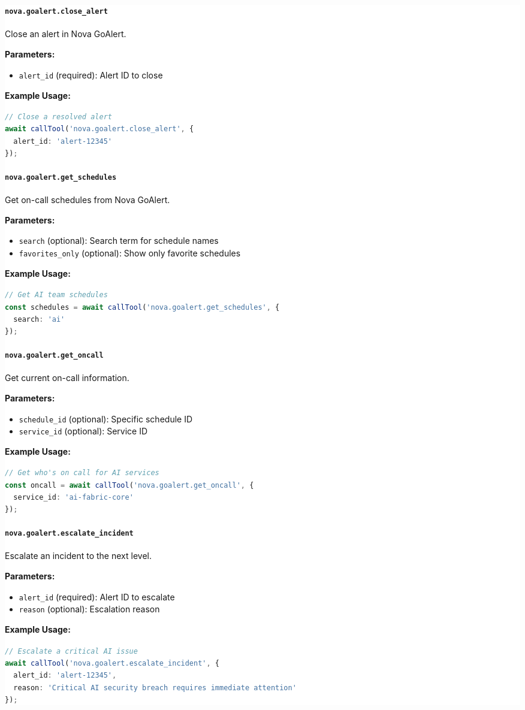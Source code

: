 #### `nova.goalert.close_alert`
Close an alert in Nova GoAlert.

**Parameters:**
- `alert_id` (required): Alert ID to close

**Example Usage:**
```typescript
// Close a resolved alert
await callTool('nova.goalert.close_alert', {
  alert_id: 'alert-12345'
});
```

#### `nova.goalert.get_schedules`
Get on-call schedules from Nova GoAlert.

**Parameters:**
- `search` (optional): Search term for schedule names
- `favorites_only` (optional): Show only favorite schedules

**Example Usage:**
```typescript
// Get AI team schedules
const schedules = await callTool('nova.goalert.get_schedules', {
  search: 'ai'
});
```

#### `nova.goalert.get_oncall`
Get current on-call information.

**Parameters:**
- `schedule_id` (optional): Specific schedule ID
- `service_id` (optional): Service ID

**Example Usage:**
```typescript
// Get who's on call for AI services
const oncall = await callTool('nova.goalert.get_oncall', {
  service_id: 'ai-fabric-core'
});
```

#### `nova.goalert.escalate_incident`
Escalate an incident to the next level.

**Parameters:**
- `alert_id` (required): Alert ID to escalate
- `reason` (optional): Escalation reason

**Example Usage:**
```typescript
// Escalate a critical AI issue
await callTool('nova.goalert.escalate_incident', {
  alert_id: 'alert-12345',
  reason: 'Critical AI security breach requires immediate attention'
});
```
